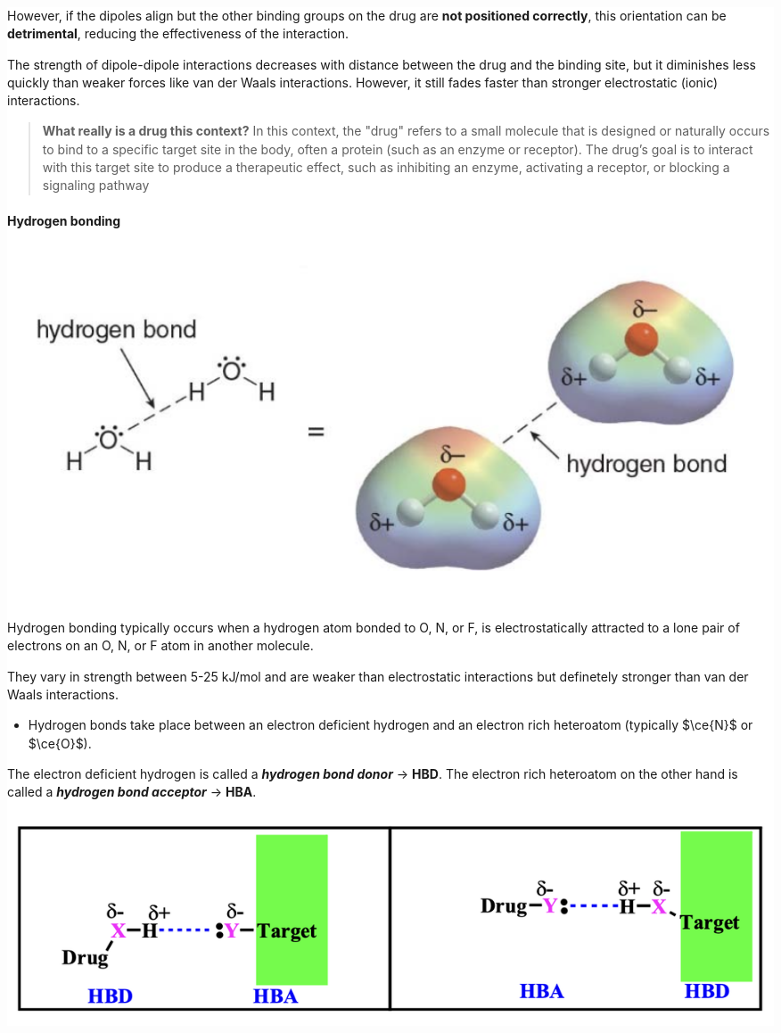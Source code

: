 However, if the dipoles align but the other binding groups on the drug are **not positioned correctly**, this orientation can be **detrimental**, reducing the effectiveness of the interaction.

The strength of dipole-dipole interactions decreases with distance between the drug and the binding site, but it diminishes less quickly than weaker forces like van der Waals interactions. However, it still fades faster than stronger electrostatic (ionic) interactions.

> **What really is a drug this context?**
> In this context, the "drug" refers to a small molecule that is designed or naturally occurs to bind to a specific target site in the body, often a protein (such as an enzyme or receptor). The drug’s goal is to interact with this target site to produce a therapeutic effect, such as inhibiting an enzyme, activating a receptor, or blocking a signaling pathway

#### Hydrogen bonding

<p align="center">
    <img src="./assets/hydrogen-bonding.png" />
</p>

Hydrogen bonding typically occurs when a hydrogen atom bonded to O, N, or F, is electrostatically attracted to a lone pair of electrons on an O, N, or F atom in another molecule.

They vary in strength between $\text{5-25 kJ/mol}$ and are weaker than electrostatic interactions but definetely stronger than van der Waals interactions.

- Hydrogen bonds take place between an electron deficient hydrogen and an electron rich heteroatom (typically $\ce{N}$ or $\ce{O}$). 

The electron deficient hydrogen is called a ***hydrogen bond donor*** $\rightarrow$ **HBD**. The electron rich heteroatom on the other hand is called a ***hydrogen bond acceptor*** $\rightarrow$ **HBA**.

<p align="center">
    <img src="./assets/hbd-hba.png" />
</p>